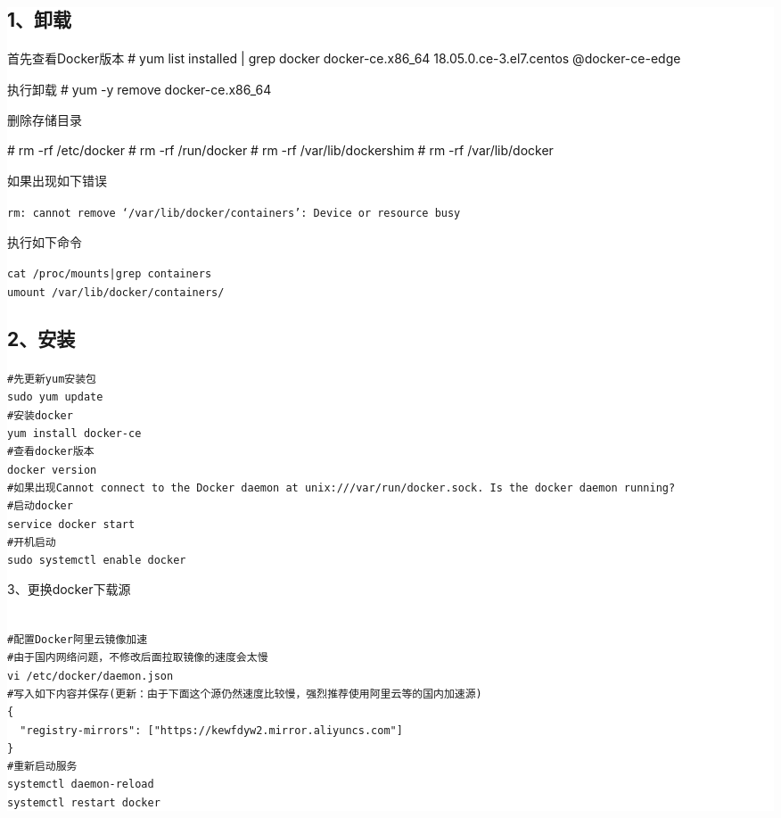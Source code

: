 

## 1、卸载

首先查看Docker版本
\# yum list installed | grep docker
docker-ce.x86_64 18.05.0.ce-3.el7.centos @docker-ce-edge

执行卸载
\# yum -y remove docker-ce.x86_64

删除存储目录

\# rm -rf /etc/docker
\# rm -rf /run/docker
\# rm -rf /var/lib/dockershim
\# rm -rf /var/lib/docker

如果出现如下错误

```
rm: cannot remove ‘/var/lib/docker/containers’: Device or resource busy
```

执行如下命令

```
cat /proc/mounts|grep containers
umount /var/lib/docker/containers/
```





## 2、安装

```shell
#先更新yum安装包
sudo yum update
#安装docker
yum install docker-ce
#查看docker版本
docker version
#如果出现Cannot connect to the Docker daemon at unix:///var/run/docker.sock. Is the docker daemon running?
#启动docker
service docker start
#开机启动
sudo systemctl enable docker
```



3、更换docker下载源

```shell

#配置Docker阿里云镜像加速
#由于国内网络问题，不修改后面拉取镜像的速度会太慢
vi /etc/docker/daemon.json 
#写入如下内容并保存(更新：由于下面这个源仍然速度比较慢，强烈推荐使用阿里云等的国内加速源)
{
  "registry-mirrors": ["https://kewfdyw2.mirror.aliyuncs.com"]
}
#重新启动服务
systemctl daemon-reload
systemctl restart docker 
```
